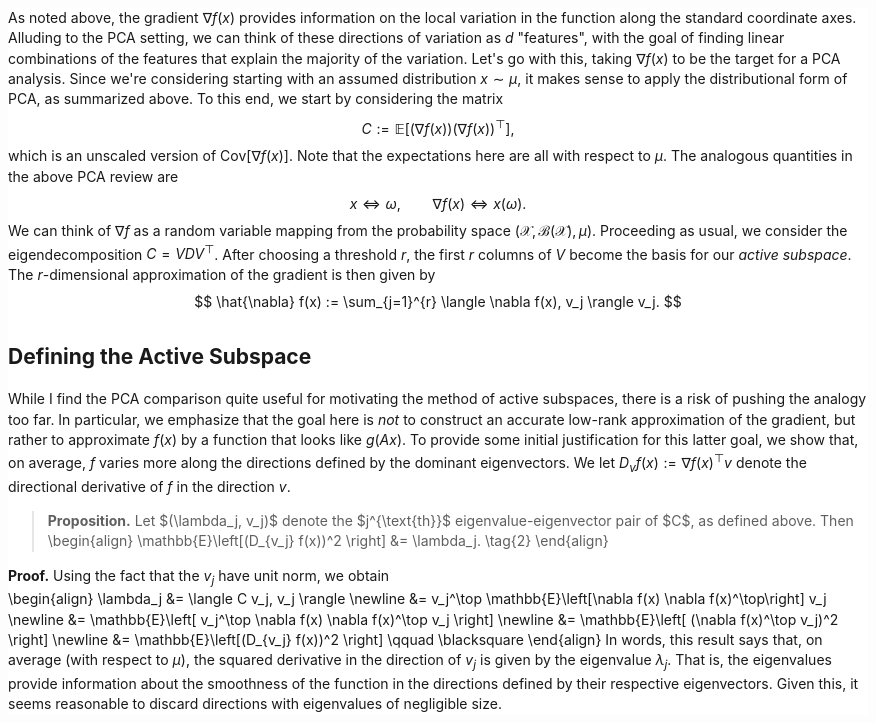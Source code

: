 As noted above, the gradient $\nabla f(x)$ provides information on the local
variation in the function along the standard coordinate axes. Alluding to the
PCA setting, we can think of these directions of variation as $d$ "features",
with the goal of finding linear combinations of the features that explain
the majority of the variation. Let's go with this, taking $\nabla f(x)$ to
be the target for a PCA analysis. Since we're considering starting with
an assumed distribution $x \sim \mu$, it makes sense to apply the
distributional form of PCA, as summarized above. To this end, we start by
considering the matrix
$$
C := \mathbb{E}[(\nabla f(x)) (\nabla f(x))^\top],  \tag{1}
$$
which is an unscaled version of $\text{Cov}[\nabla f(x)]$. Note that the
expectations here are all with respect to $\mu$. The analogous quantities
in the above PCA review are
$$
x \iff \omega, \qquad \nabla f(x) \iff x(\omega).
$$
We can think of $\nabla f$ as a random variable mapping from the
probability space $(\mathcal{X}, \mathcal{B}(\mathcal{X}), \mu)$. Proceeding
as usual, we consider the eigendecomposition $C = VDV^\top$. After choosing
a threshold $r$, the first $r$ columns of $V$ become the basis for our
*active subspace*. The $r$-dimensional approximation of the gradient is then
given by
$$
\hat{\nabla} f(x) := \sum_{j=1}^{r} \langle \nabla f(x), v_j \rangle v_j.
$$

## Defining the Active Subspace
While I find the PCA comparison quite useful for motivating the method of active
subspaces, there is a risk of pushing the analogy too far. In particular, we
emphasize that the goal here is *not* to construct an accurate low-rank
approximation of the gradient, but rather to approximate $f(x)$ by a function
that looks like $g(Ax)$. To provide some initial justification for this latter
goal, we show that, on average, $f$ varies more along the directions defined
by the dominant eigenvectors. We let $D_v f(x) := \nabla f(x)^\top v$ denote
the directional derivative of $f$ in the direction $v$.

<blockquote>
  <p><strong>Proposition.</strong>
  Let $(\lambda_j, v_j)$ denote the $j^{\text{th}}$ eigenvalue-eigenvector pair
  of $C$, as defined above. Then
  \begin{align}
  \mathbb{E}\left[(D_{v_j} f(x))^2 \right] &= \lambda_j. \tag{2}
  \end{align}
  </p>
</blockquote>

**Proof.**
Using the fact that the $v_j$ have unit norm, we obtain  
\begin{align}
\lambda_j
&= \langle C v_j, v_j \rangle \newline
&= v_j^\top \mathbb{E}\left[\nabla f(x) \nabla f(x)^\top\right] v_j \newline
&= \mathbb{E}\left[ v_j^\top \nabla f(x) \nabla f(x)^\top v_j \right] \newline
&= \mathbb{E}\left[ (\nabla f(x)^\top v_j)^2 \right] \newline
&= \mathbb{E}\left[(D_{v_j} f(x))^2 \right] \qquad \blacksquare
\end{align}
In words, this result says that, on average (with respect to $\mu$),
the squared derivative in the direction of $v_j$ is given by the
eigenvalue $\lambda_j$. That is, the eigenvalues provide information about the
smoothness of the function in the directions defined by their respective
eigenvectors. Given this, it seems reasonable to discard directions with
eigenvalues of negligible size.